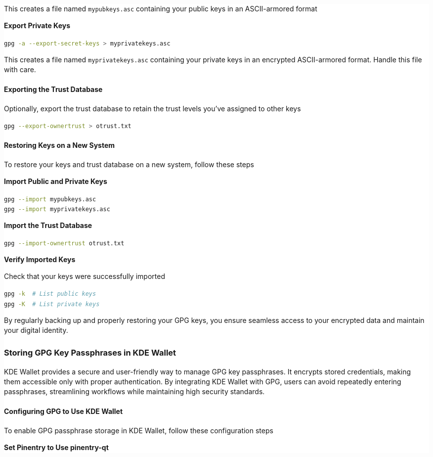 This creates a file named `mypubkeys.asc` containing your public keys in an ASCII-armored format

**Export Private Keys**

```bash
gpg -a --export-secret-keys > myprivatekeys.asc
```

This creates a file named `myprivatekeys.asc` containing your private keys in an encrypted ASCII-armored format. Handle this file with care.

#### Exporting the Trust Database

Optionally, export the trust database to retain the trust levels you’ve assigned to other keys

```bash
gpg --export-ownertrust > otrust.txt
```

#### Restoring Keys on a New System

To restore your keys and trust database on a new system, follow these steps

**Import Public and Private Keys**

```bash
gpg --import mypubkeys.asc
gpg --import myprivatekeys.asc
```

**Import the Trust Database**

```bash
gpg --import-ownertrust otrust.txt
```

**Verify Imported Keys**

Check that your keys were successfully imported

```bash
gpg -k  # List public keys
gpg -K  # List private keys
```

By regularly backing up and properly restoring your GPG keys, you ensure seamless access to your encrypted data and maintain your digital identity.

### Storing GPG Key Passphrases in KDE Wallet

KDE Wallet provides a secure and user-friendly way to manage GPG key passphrases. It encrypts stored credentials, making them accessible only with proper authentication. By integrating KDE Wallet with GPG, users can avoid repeatedly entering passphrases, streamlining workflows while maintaining high security standards.

#### Configuring GPG to Use KDE Wallet

To enable GPG passphrase storage in KDE Wallet, follow these configuration steps

**Set Pinentry to Use pinentry-qt**
